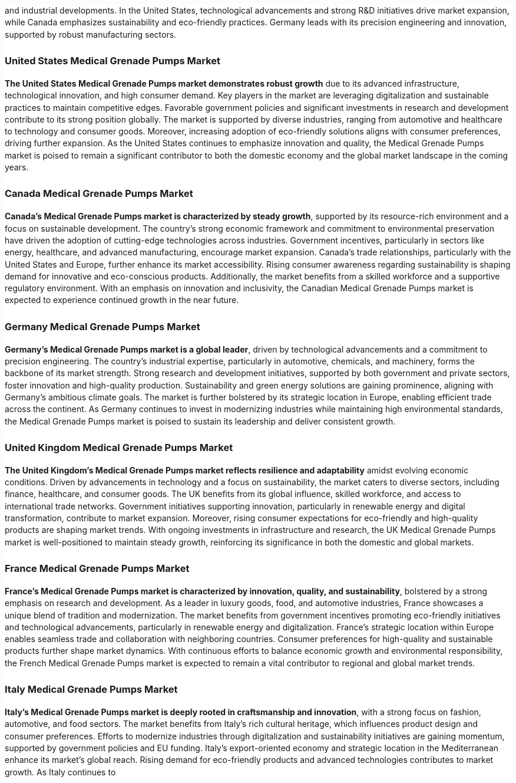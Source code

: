 and industrial developments. In the United States, technological advancements and strong R&amp;D initiatives drive market expansion, while Canada emphasizes sustainability and eco-friendly practices. Germany leads with its precision engineering and innovation, supported by robust manufacturing sectors.</span></em></p></blockquote><h3><strong>United States Medical Grenade Pumps Market</strong></h3><p><strong>The United States Medical Grenade Pumps market demonstrates robust growth</strong> due to its advanced infrastructure, technological innovation, and high consumer demand. Key players in the market are leveraging digitalization and sustainable practices to maintain competitive edges. Favorable government policies and significant investments in research and development contribute to its strong position globally. The market is supported by diverse industries, ranging from automotive and healthcare to technology and consumer goods. Moreover, increasing adoption of eco-friendly solutions aligns with consumer preferences, driving further expansion. As the United States continues to emphasize innovation and quality, the Medical Grenade Pumps market is poised to remain a significant contributor to both the domestic economy and the global market landscape in the coming years.</p><h3><strong>Canada Medical Grenade Pumps Market</strong></h3><p><strong>Canada&rsquo;s Medical Grenade Pumps market is characterized by steady growth</strong>, supported by its resource-rich environment and a focus on sustainable development. The country&rsquo;s strong economic framework and commitment to environmental preservation have driven the adoption of cutting-edge technologies across industries. Government incentives, particularly in sectors like energy, healthcare, and advanced manufacturing, encourage market expansion. Canada&rsquo;s trade relationships, particularly with the United States and Europe, further enhance its market accessibility. Rising consumer awareness regarding sustainability is shaping demand for innovative and eco-conscious products. Additionally, the market benefits from a skilled workforce and a supportive regulatory environment. With an emphasis on innovation and inclusivity, the Canadian Medical Grenade Pumps market is expected to experience continued growth in the near future.</p><h3><strong>Germany Medical Grenade Pumps Market</strong></h3><p><strong>Germany&rsquo;s Medical Grenade Pumps market is a global leader</strong>, driven by technological advancements and a commitment to precision engineering. The country&rsquo;s industrial expertise, particularly in automotive, chemicals, and machinery, forms the backbone of its market strength. Strong research and development initiatives, supported by both government and private sectors, foster innovation and high-quality production. Sustainability and green energy solutions are gaining prominence, aligning with Germany&rsquo;s ambitious climate goals. The market is further bolstered by its strategic location in Europe, enabling efficient trade across the continent. As Germany continues to invest in modernizing industries while maintaining high environmental standards, the Medical Grenade Pumps market is poised to sustain its leadership and deliver consistent growth.</p><h3><strong>United Kingdom Medical Grenade Pumps Market</strong></h3><p><strong>The United Kingdom&rsquo;s Medical Grenade Pumps market reflects resilience and adaptability</strong> amidst evolving economic conditions. Driven by advancements in technology and a focus on sustainability, the market caters to diverse sectors, including finance, healthcare, and consumer goods. The UK benefits from its global influence, skilled workforce, and access to international trade networks. Government initiatives supporting innovation, particularly in renewable energy and digital transformation, contribute to market expansion. Moreover, rising consumer expectations for eco-friendly and high-quality products are shaping market trends. With ongoing investments in infrastructure and research, the UK Medical Grenade Pumps market is well-positioned to maintain steady growth, reinforcing its significance in both the domestic and global markets.</p><h3><strong>France Medical Grenade Pumps Market</strong></h3><p><strong>France&rsquo;s Medical Grenade Pumps market is characterized by innovation, quality, and sustainability</strong>, bolstered by a strong emphasis on research and development. As a leader in luxury goods, food, and automotive industries, France showcases a unique blend of tradition and modernization. The market benefits from government incentives promoting eco-friendly initiatives and technological advancements, particularly in renewable energy and digitalization. France&rsquo;s strategic location within Europe enables seamless trade and collaboration with neighboring countries. Consumer preferences for high-quality and sustainable products further shape market dynamics. With continuous efforts to balance economic growth and environmental responsibility, the French Medical Grenade Pumps market is expected to remain a vital contributor to regional and global market trends.</p><h3><strong>Italy Medical Grenade Pumps Market</strong></h3><p><strong>Italy&rsquo;s Medical Grenade Pumps market is deeply rooted in craftsmanship and innovation</strong>, with a strong focus on fashion, automotive, and food sectors. The market benefits from Italy&rsquo;s rich cultural heritage, which influences product design and consumer preferences. Efforts to modernize industries through digitalization and sustainability initiatives are gaining momentum, supported by government policies and EU funding. Italy&rsquo;s export-oriented economy and strategic location in the Mediterranean enhance its market&rsquo;s global reach. Rising demand for eco-friendly products and advanced technologies contributes to market growth. As Italy continues to